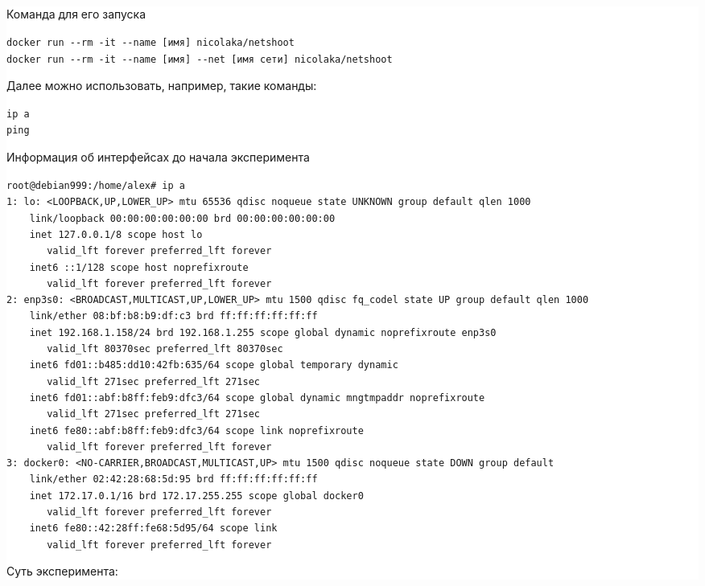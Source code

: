 Команда для его запуска

```
docker run --rm -it --name [имя] nicolaka/netshoot
docker run --rm -it --name [имя] --net [имя сети] nicolaka/netshoot

```

Далее можно использовать, например, такие команды:

```
ip a
ping
```

Информация об интерфейсах до начала эксперимента

```
root@debian999:/home/alex# ip a
1: lo: <LOOPBACK,UP,LOWER_UP> mtu 65536 qdisc noqueue state UNKNOWN group default qlen 1000
    link/loopback 00:00:00:00:00:00 brd 00:00:00:00:00:00
    inet 127.0.0.1/8 scope host lo
       valid_lft forever preferred_lft forever
    inet6 ::1/128 scope host noprefixroute 
       valid_lft forever preferred_lft forever
2: enp3s0: <BROADCAST,MULTICAST,UP,LOWER_UP> mtu 1500 qdisc fq_codel state UP group default qlen 1000
    link/ether 08:bf:b8:b9:df:c3 brd ff:ff:ff:ff:ff:ff
    inet 192.168.1.158/24 brd 192.168.1.255 scope global dynamic noprefixroute enp3s0
       valid_lft 80370sec preferred_lft 80370sec
    inet6 fd01::b485:dd10:42fb:635/64 scope global temporary dynamic 
       valid_lft 271sec preferred_lft 271sec
    inet6 fd01::abf:b8ff:feb9:dfc3/64 scope global dynamic mngtmpaddr noprefixroute 
       valid_lft 271sec preferred_lft 271sec
    inet6 fe80::abf:b8ff:feb9:dfc3/64 scope link noprefixroute 
       valid_lft forever preferred_lft forever
3: docker0: <NO-CARRIER,BROADCAST,MULTICAST,UP> mtu 1500 qdisc noqueue state DOWN group default 
    link/ether 02:42:28:68:5d:95 brd ff:ff:ff:ff:ff:ff
    inet 172.17.0.1/16 brd 172.17.255.255 scope global docker0
       valid_lft forever preferred_lft forever
    inet6 fe80::42:28ff:fe68:5d95/64 scope link 
       valid_lft forever preferred_lft forever

```

Суть эксперимента:
